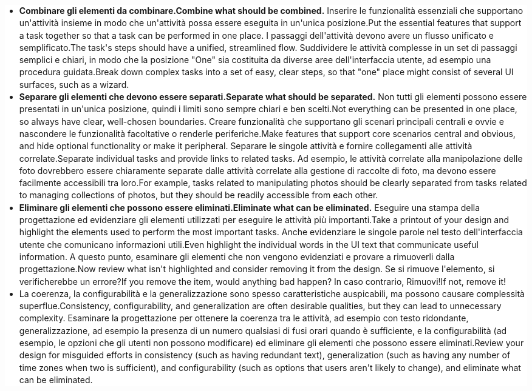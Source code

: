 -   <span data-ttu-id="c8de7-223">**Combinare gli elementi da combinare.**</span><span class="sxs-lookup"><span data-stu-id="c8de7-223">**Combine what should be combined.**</span></span> <span data-ttu-id="c8de7-224">Inserire le funzionalità essenziali che supportano un'attività insieme in modo che un'attività possa essere eseguita in un'unica posizione.</span><span class="sxs-lookup"><span data-stu-id="c8de7-224">Put the essential features that support a task together so that a task can be performed in one place.</span></span> <span data-ttu-id="c8de7-225">I passaggi dell'attività devono avere un flusso unificato e semplificato.</span><span class="sxs-lookup"><span data-stu-id="c8de7-225">The task's steps should have a unified, streamlined flow.</span></span> <span data-ttu-id="c8de7-226">Suddividere le attività complesse in un set di passaggi semplici e chiari, in modo che la posizione "One" sia costituita da diverse aree dell'interfaccia utente, ad esempio una procedura guidata.</span><span class="sxs-lookup"><span data-stu-id="c8de7-226">Break down complex tasks into a set of easy, clear steps, so that "one" place might consist of several UI surfaces, such as a wizard.</span></span>
-   <span data-ttu-id="c8de7-227">**Separare gli elementi che devono essere separati.**</span><span class="sxs-lookup"><span data-stu-id="c8de7-227">**Separate what should be separated.**</span></span> <span data-ttu-id="c8de7-228">Non tutti gli elementi possono essere presentati in un'unica posizione, quindi i limiti sono sempre chiari e ben scelti.</span><span class="sxs-lookup"><span data-stu-id="c8de7-228">Not everything can be presented in one place, so always have clear, well-chosen boundaries.</span></span> <span data-ttu-id="c8de7-229">Creare funzionalità che supportano gli scenari principali centrali e ovvie e nascondere le funzionalità facoltative o renderle periferiche.</span><span class="sxs-lookup"><span data-stu-id="c8de7-229">Make features that support core scenarios central and obvious, and hide optional functionality or make it peripheral.</span></span> <span data-ttu-id="c8de7-230">Separare le singole attività e fornire collegamenti alle attività correlate.</span><span class="sxs-lookup"><span data-stu-id="c8de7-230">Separate individual tasks and provide links to related tasks.</span></span> <span data-ttu-id="c8de7-231">Ad esempio, le attività correlate alla manipolazione delle foto dovrebbero essere chiaramente separate dalle attività correlate alla gestione di raccolte di foto, ma devono essere facilmente accessibili tra loro.</span><span class="sxs-lookup"><span data-stu-id="c8de7-231">For example, tasks related to manipulating photos should be clearly separated from tasks related to managing collections of photos, but they should be readily accessible from each other.</span></span>
-   <span data-ttu-id="c8de7-232">**Eliminare gli elementi che possono essere eliminati.**</span><span class="sxs-lookup"><span data-stu-id="c8de7-232">**Eliminate what can be eliminated.**</span></span> <span data-ttu-id="c8de7-233">Eseguire una stampa della progettazione ed evidenziare gli elementi utilizzati per eseguire le attività più importanti.</span><span class="sxs-lookup"><span data-stu-id="c8de7-233">Take a printout of your design and highlight the elements used to perform the most important tasks.</span></span> <span data-ttu-id="c8de7-234">Anche evidenziare le singole parole nel testo dell'interfaccia utente che comunicano informazioni utili.</span><span class="sxs-lookup"><span data-stu-id="c8de7-234">Even highlight the individual words in the UI text that communicate useful information.</span></span> <span data-ttu-id="c8de7-235">A questo punto, esaminare gli elementi che non vengono evidenziati e provare a rimuoverli dalla progettazione.</span><span class="sxs-lookup"><span data-stu-id="c8de7-235">Now review what isn't highlighted and consider removing it from the design.</span></span> <span data-ttu-id="c8de7-236">Se si rimuove l'elemento, si verificherebbe un errore?</span><span class="sxs-lookup"><span data-stu-id="c8de7-236">If you remove the item, would anything bad happen?</span></span> <span data-ttu-id="c8de7-237">In caso contrario, Rimuovi!</span><span class="sxs-lookup"><span data-stu-id="c8de7-237">If not, remove it!</span></span>
-   <span data-ttu-id="c8de7-238">La coerenza, la configurabilità e la generalizzazione sono spesso caratteristiche auspicabili, ma possono causare complessità superflue.</span><span class="sxs-lookup"><span data-stu-id="c8de7-238">Consistency, configurability, and generalization are often desirable qualities, but they can lead to unnecessary complexity.</span></span> <span data-ttu-id="c8de7-239">Esaminare la progettazione per ottenere la coerenza tra le attività, ad esempio con testo ridondante, generalizzazione, ad esempio la presenza di un numero qualsiasi di fusi orari quando è sufficiente, e la configurabilità (ad esempio, le opzioni che gli utenti non possono modificare) ed eliminare gli elementi che possono essere eliminati.</span><span class="sxs-lookup"><span data-stu-id="c8de7-239">Review your design for misguided efforts in consistency (such as having redundant text), generalization (such as having any number of time zones when two is sufficient), and configurability (such as options that users aren't likely to change), and eliminate what can be eliminated.</span></span>